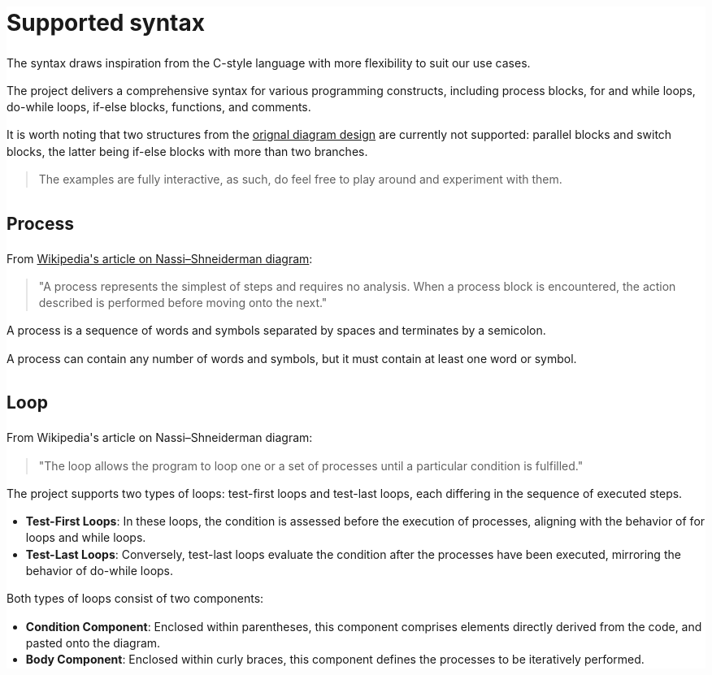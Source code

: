 # Supported syntax

The syntax draws inspiration from the C-style language with more flexibility to suit our use cases.

The project delivers a comprehensive syntax for various programming constructs, including process blocks, for and while loops, do-while loops, if-else blocks, functions, and comments.

It is worth noting that two structures from the [orignal diagram design](https://www.cs.umd.edu/hcil/members/bshneiderman/nsd/Yoder-Schrag-nassi_schart.pdf) are currently not supported: parallel blocks and switch blocks, the latter being if-else blocks with more than two branches.

> The examples are fully interactive, as such, do feel free to play around and experiment with them.

## Process

From [Wikipedia's article on Nassi–Shneiderman diagram](https://en.wikipedia.org/wiki/Nassi%E2%80%93Shneiderman_diagram):

> "A process represents the simplest of steps and requires no analysis.
> When a process block is encountered, the action described is performed before moving onto the next."

A process is a sequence of words and symbols separated by spaces and terminates by a semicolon.

<iframe width="100%" style="aspect-ratio: 16/10; border:none;" loading="lazy" src="https://eurydia.github.io/project-strucrogram-builder-online/?preview=true&content=Hello+World%21%3B"></iframe>

A process can contain any number of words and symbols, but it must contain at least one word or symbol.

<iframe width="100%" style="aspect-ratio: 16/10; border:none;" loading="lazy" src="https://eurydia.github.io/project-strucrogram-builder-online/?preview=true&content=Hello+World%21+but+also+something+else+really+really+really+really+long%3B%0A"></iframe>

## Loop

From Wikipedia's article on Nassi–Shneiderman diagram:

> "The loop allows the program to loop one or a set of processes until a particular condition is fulfilled."

The project supports two types of loops: test-first loops and test-last loops, each differing in the sequence of executed steps.

- **Test-First Loops**: In these loops, the condition is assessed before the execution of processes, aligning with the behavior of for loops and while loops.
- **Test-Last Loops**: Conversely, test-last loops evaluate the condition after the processes have been executed, mirroring the behavior of do-while loops.

Both types of loops consist of two components:

- **Condition Component**: Enclosed within parentheses, this component comprises elements directly derived from the code, and pasted onto the diagram.
- **Body Component**: Enclosed within curly braces, this component defines the processes to be iteratively performed.
